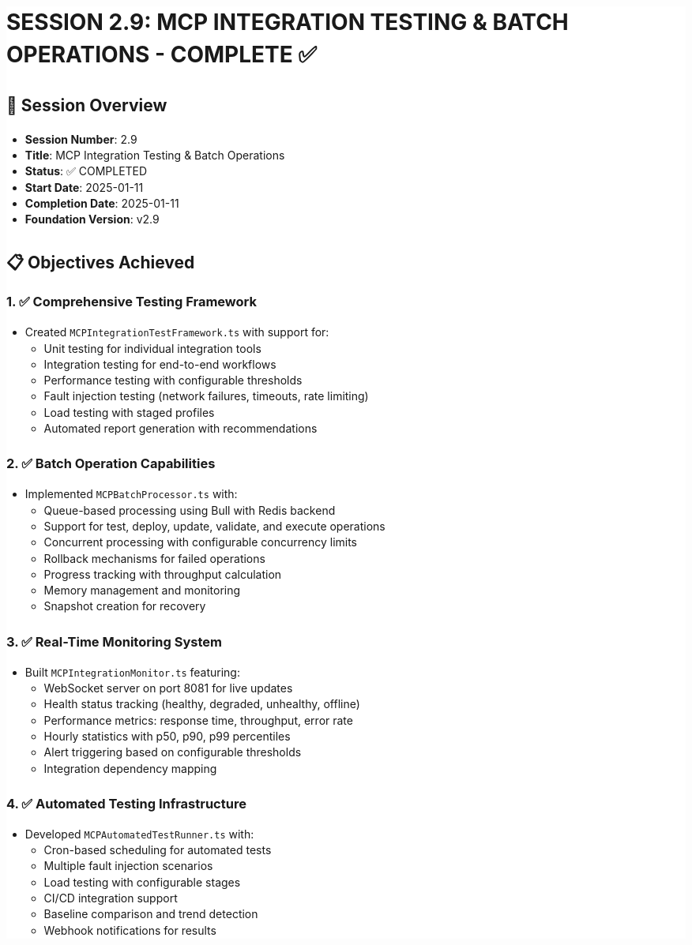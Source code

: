 # SESSION 2.9: MCP INTEGRATION TESTING & BATCH OPERATIONS - COMPLETE ✅

## 🎯 Session Overview
- **Session Number**: 2.9
- **Title**: MCP Integration Testing & Batch Operations
- **Status**: ✅ COMPLETED
- **Start Date**: 2025-01-11
- **Completion Date**: 2025-01-11
- **Foundation Version**: v2.9

## 📋 Objectives Achieved

### 1. ✅ Comprehensive Testing Framework
- Created `MCPIntegrationTestFramework.ts` with support for:
  - Unit testing for individual integration tools
  - Integration testing for end-to-end workflows
  - Performance testing with configurable thresholds
  - Fault injection testing (network failures, timeouts, rate limiting)
  - Load testing with staged profiles
  - Automated report generation with recommendations

### 2. ✅ Batch Operation Capabilities
- Implemented `MCPBatchProcessor.ts` with:
  - Queue-based processing using Bull with Redis backend
  - Support for test, deploy, update, validate, and execute operations
  - Concurrent processing with configurable concurrency limits
  - Rollback mechanisms for failed operations
  - Progress tracking with throughput calculation
  - Memory management and monitoring
  - Snapshot creation for recovery

### 3. ✅ Real-Time Monitoring System
- Built `MCPIntegrationMonitor.ts` featuring:
  - WebSocket server on port 8081 for live updates
  - Health status tracking (healthy, degraded, unhealthy, offline)
  - Performance metrics: response time, throughput, error rate
  - Hourly statistics with p50, p90, p99 percentiles
  - Alert triggering based on configurable thresholds
  - Integration dependency mapping

### 4. ✅ Automated Testing Infrastructure
- Developed `MCPAutomatedTestRunner.ts` with:
  - Cron-based scheduling for automated tests
  - Multiple fault injection scenarios
  - Load testing with configurable stages
  - CI/CD integration support
  - Baseline comparison and trend detection
  - Webhook notifications for results
